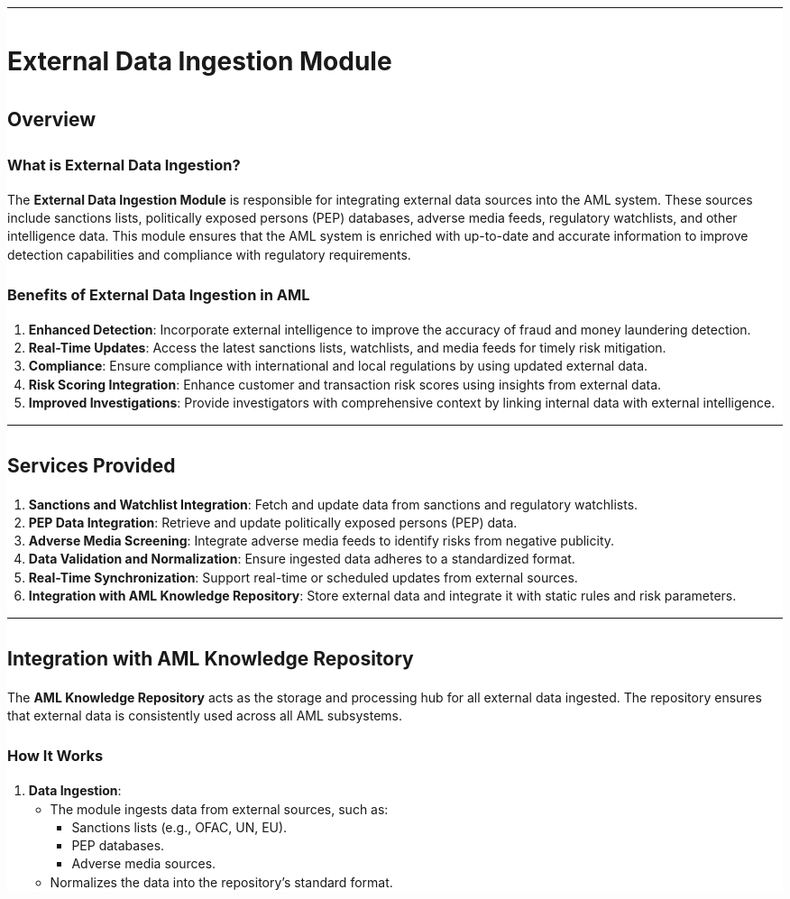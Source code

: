 
---

# External Data Ingestion Module

## Overview

### What is External Data Ingestion?
The **External Data Ingestion Module** is responsible for integrating external data sources into the AML system. These sources include sanctions lists, politically exposed persons (PEP) databases, adverse media feeds, regulatory watchlists, and other intelligence data. This module ensures that the AML system is enriched with up-to-date and accurate information to improve detection capabilities and compliance with regulatory requirements.

### Benefits of External Data Ingestion in AML
1. **Enhanced Detection**: Incorporate external intelligence to improve the accuracy of fraud and money laundering detection.
2. **Real-Time Updates**: Access the latest sanctions lists, watchlists, and media feeds for timely risk mitigation.
3. **Compliance**: Ensure compliance with international and local regulations by using updated external data.
4. **Risk Scoring Integration**: Enhance customer and transaction risk scores using insights from external data.
5. **Improved Investigations**: Provide investigators with comprehensive context by linking internal data with external intelligence.

---

## Services Provided

1. **Sanctions and Watchlist Integration**: Fetch and update data from sanctions and regulatory watchlists.
2. **PEP Data Integration**: Retrieve and update politically exposed persons (PEP) data.
3. **Adverse Media Screening**: Integrate adverse media feeds to identify risks from negative publicity.
4. **Data Validation and Normalization**: Ensure ingested data adheres to a standardized format.
5. **Real-Time Synchronization**: Support real-time or scheduled updates from external sources.
6. **Integration with AML Knowledge Repository**: Store external data and integrate it with static rules and risk parameters.

---

## Integration with AML Knowledge Repository

The **AML Knowledge Repository** acts as the storage and processing hub for all external data ingested. The repository ensures that external data is consistently used across all AML subsystems.

### How It Works
1. **Data Ingestion**:
   - The module ingests data from external sources, such as:
     - Sanctions lists (e.g., OFAC, UN, EU).
     - PEP databases.
     - Adverse media sources.
   - Normalizes the data into the repository’s standard format.
